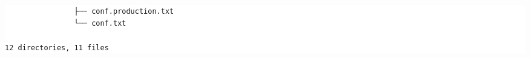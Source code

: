                     ├── conf.production.txt
                    └── conf.txt
    
    12 directories, 11 files

